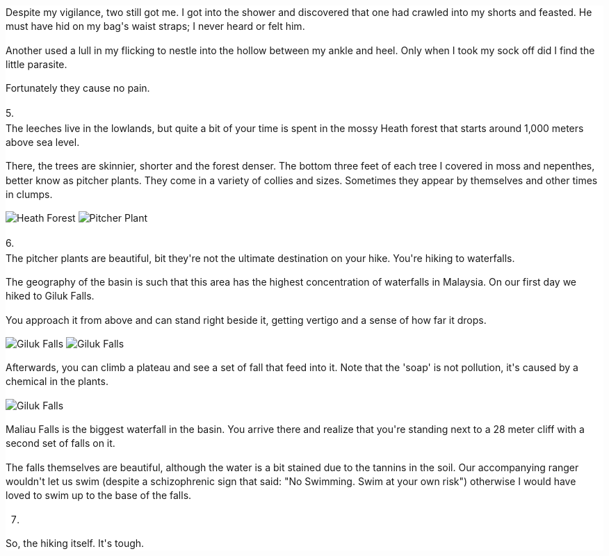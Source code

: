 Despite my vigilance, two still got me. I got into the shower and discovered that one had crawled into my shorts and feasted. He must have hid on my bag's waist straps; I never heard or felt him.

Another used a lull in my flicking to nestle into the hollow between my ankle and heel. Only when I took my sock off did I find the little parasite.

Fortunately they cause no pain.

<span style="font-size: medium;"><span style="font-size: 14px;">5.</span></span>  
The leeches live in the lowlands, but quite a bit of your time is spent in the mossy Heath forest that starts around 1,000 meters above sea level.

There, the trees are skinnier, shorter and the forest denser. The bottom three feet of each tree I covered in moss and nepenthes, better know as pitcher plants. They come in a variety of collies and sizes. Sometimes they appear by themselves and other times in clumps.

<img src="{static}/images/2010/08/IMG_2754.jpg" width="480" height="320" alt="Heath Forest" />

<img src="{static}/images/2010/08/IMG_2763.jpg" width="480" height="317" alt="Pitcher Plant" />

<span style="font-size: medium;"><span style="font-size: 14px;">6.</span></span>  
The pitcher plants are beautiful, bit they're not the ultimate destination on your hike. You're hiking to waterfalls.

The geography of the basin is such that this area has the highest concentration of waterfalls in Malaysia. On our first day we hiked to Giluk Falls.

You approach it from above and can stand right beside it, getting vertigo and a sense of how far it drops.

<img src="{static}/images/2010/08/IMG_2802.jpg" width="480" height="320" alt="Giluk Falls" />

<img src="{static}/images/2010/08/IMG_2816.jpg" width="480" height="320" alt="Giluk Falls" />

Afterwards, you can climb a plateau and see a set of fall that feed into it. Note that the 'soap' is not pollution, it's caused by a chemical in the plants.

<img src="{static}/images/2010/08/IMG_2820.jpg" width="480" height="320" alt="Giluk Falls" />

Maliau Falls is the biggest waterfall in the basin. You arrive there and realize that you're standing next to a 28 meter cliff with a second set of falls on it.

<iframe width="480" height="385" src="https://www.youtube.com/embed/zxJWLCn0ax4" frameborder="0" allow="accelerometer; autoplay; clipboard-write; encrypted-media; gyroscope; picture-in-picture" allowfullscreen></iframe>

<iframe width="480" height="385" src="https://www.youtube.com/embed/PNlI11ojvd0" frameborder="0" allow="accelerometer; autoplay; clipboard-write; encrypted-media; gyroscope; picture-in-picture" allowfullscreen></iframe>

The falls themselves are beautiful, although the water is a bit stained due to the tannins in the soil. Our accompanying ranger wouldn't let us swim (despite a schizophrenic sign that said: "No Swimming. Swim at your own risk") otherwise I would have loved to swim up to the base of the falls.

7.  
So, the hiking itself. It's tough.
